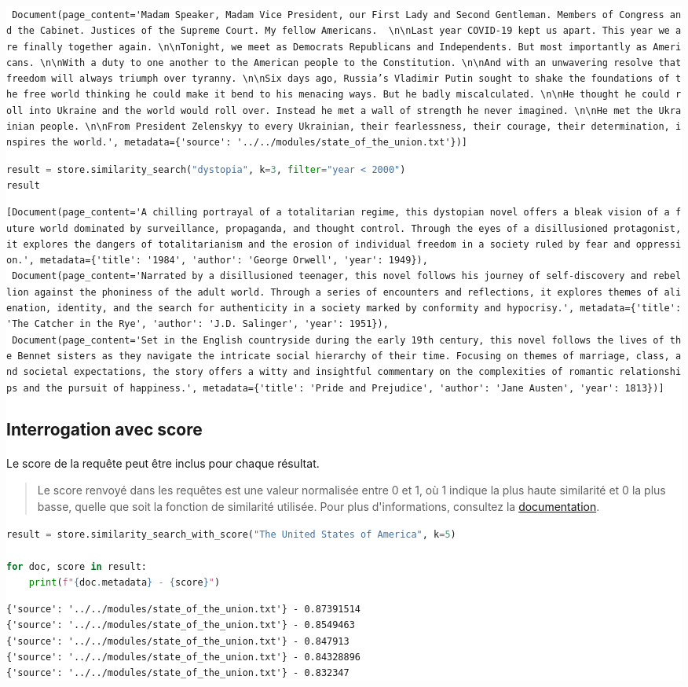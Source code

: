 ```output
 Document(page_content='Madam Speaker, Madam Vice President, our First Lady and Second Gentleman. Members of Congress and the Cabinet. Justices of the Supreme Court. My fellow Americans.  \n\nLast year COVID-19 kept us apart. This year we are finally together again. \n\nTonight, we meet as Democrats Republicans and Independents. But most importantly as Americans. \n\nWith a duty to one another to the American people to the Constitution. \n\nAnd with an unwavering resolve that freedom will always triumph over tyranny. \n\nSix days ago, Russia’s Vladimir Putin sought to shake the foundations of the free world thinking he could make it bend to his menacing ways. But he badly miscalculated. \n\nHe thought he could roll into Ukraine and the world would roll over. Instead he met a wall of strength he never imagined. \n\nHe met the Ukrainian people. \n\nFrom President Zelenskyy to every Ukrainian, their fearlessness, their courage, their determination, inspires the world.', metadata={'source': '../../modules/state_of_the_union.txt'})]
```

```python
result = store.similarity_search("dystopia", k=3, filter="year < 2000")
result
```

```output
[Document(page_content='A chilling portrayal of a totalitarian regime, this dystopian novel offers a bleak vision of a future world dominated by surveillance, propaganda, and thought control. Through the eyes of a disillusioned protagonist, it explores the dangers of totalitarianism and the erosion of individual freedom in a society ruled by fear and oppression.', metadata={'title': '1984', 'author': 'George Orwell', 'year': 1949}),
 Document(page_content='Narrated by a disillusioned teenager, this novel follows his journey of self-discovery and rebellion against the phoniness of the adult world. Through a series of encounters and reflections, it explores themes of alienation, identity, and the search for authenticity in a society marked by conformity and hypocrisy.', metadata={'title': 'The Catcher in the Rye', 'author': 'J.D. Salinger', 'year': 1951}),
 Document(page_content='Set in the English countryside during the early 19th century, this novel follows the lives of the Bennet sisters as they navigate the intricate social hierarchy of their time. Focusing on themes of marriage, class, and societal expectations, the story offers a witty and insightful commentary on the complexities of romantic relationships and the pursuit of happiness.', metadata={'title': 'Pride and Prejudice', 'author': 'Jane Austen', 'year': 1813})]
```

## Interrogation avec score

Le score de la requête peut être inclus pour chaque résultat.

> Le score renvoyé dans les requêtes est une valeur normalisée entre 0 et 1, où 1 indique la plus haute similarité et 0 la plus basse, quelle que soit la fonction de similarité utilisée. Pour plus d'informations, consultez la [documentation](https://upstash.com/docs/vector/overall/features#vector-similarity-functions).

```python
result = store.similarity_search_with_score("The United States of America", k=5)

for doc, score in result:
    print(f"{doc.metadata} - {score}")
```

```output
{'source': '../../modules/state_of_the_union.txt'} - 0.87391514
{'source': '../../modules/state_of_the_union.txt'} - 0.8549463
{'source': '../../modules/state_of_the_union.txt'} - 0.847913
{'source': '../../modules/state_of_the_union.txt'} - 0.84328896
{'source': '../../modules/state_of_the_union.txt'} - 0.832347
```

